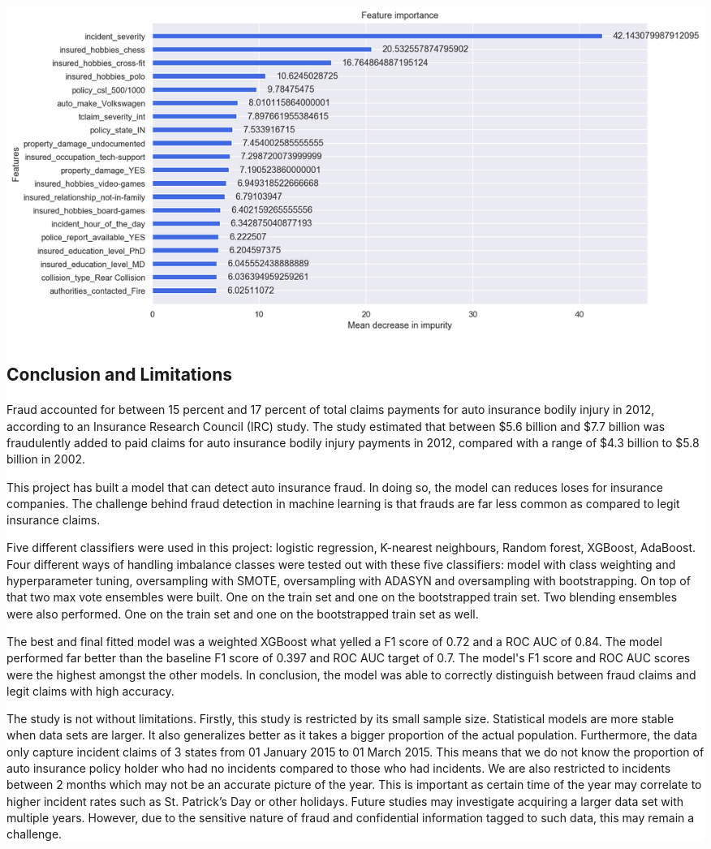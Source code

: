 ![](images/imp2.png)

## Conclusion and Limitations

Fraud accounted for between 15 percent and 17 percent of total claims payments for auto insurance bodily injury in 2012, according to an Insurance Research Council (IRC) study. The study estimated that between $5.6 billion and $7.7 billion was fraudulently added to paid claims for auto insurance bodily injury payments in 2012, compared with a range of $4.3 billion to $5.8 billion in 2002.

This project has built a model that can detect auto insurance fraud. In doing so, the model can reduces loses for insurance companies. The challenge behind fraud detection in machine learning is that frauds are far less common as compared to legit insurance claims. 

Five different classifiers were used in this project: logistic regression, K-nearest neighbours, Random forest, XGBoost, AdaBoost. Four different ways of handling imbalance classes were tested out with these five classifiers: model with class weighting and hyperparameter tuning, oversampling with SMOTE, oversampling with ADASYN and oversampling with bootstrapping. On top of that two max vote ensembles were built. One on the train set and one on the bootstrapped train set. Two blending ensembles were also performed. One on the train set and one on the bootstrapped train set as well. 

The best and final fitted model was a weighted XGBoost what yelled a F1 score of 0.72 and a ROC AUC of 0.84. The model performed far better than the baseline F1 score of 0.397 and ROC AUC target of 0.7. The model's F1 score and ROC AUC scores were the highest amongst the other models. In conclusion, the model was able to correctly distinguish between fraud claims and legit claims with high accuracy. 

The study is not without limitations. Firstly, this study is restricted by its small sample size. Statistical models are more stable when data sets are larger. It also generalizes better as it takes a bigger proportion of the actual population. Furthermore, the data only capture incident claims of 3 states from 01 January 2015 to 01 March 2015. This means that we do not know the proportion of auto insurance policy holder who had no incidents compared to those who had incidents. We are also restricted to incidents between 2 months which may not be an accurate picture of the year. This is important as certain time of the year may correlate to higher incident rates such as St. Patrick’s Day or other holidays. Future studies may investigate acquiring a larger data set with multiple years. However, due to the sensitive nature of fraud and confidential information tagged to such data, this may remain a challenge.



```python

```
